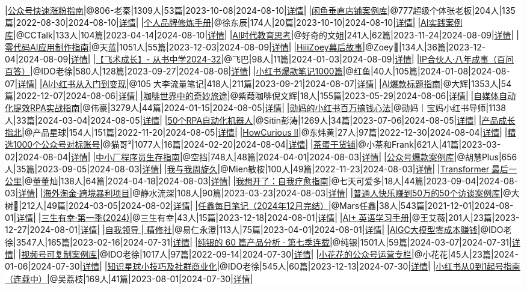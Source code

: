 |[公众号快速涨粉指南](https://xiaobot.net/p/gzhzq?refer=0b133df9-27dc-423b-8101-639049001c13)|@806-老秦|1309人|53篇|2023-10-08|2024-08-10|[详情](data/gzhzq.md)|
|[闲鱼垂直店铺案例库](https://xiaobot.net/p/f86562?refer=0b133df9-27dc-423b-8101-639049001c13)|@777超级个体张老板|204人|135篇|2022-08-30|2024-08-10|[详情](data/f86562.md)|
|[个人品牌修炼手册](https://xiaobot.net/p/Halley02?refer=0b133df9-27dc-423b-8101-639049001c13)|@徐东辰|174人|20篇|2023-10-10|2024-08-10|[详情](data/Halley02.md)|
|[AI实践案例库](https://xiaobot.net/p/cloud288?refer=0b133df9-27dc-423b-8101-639049001c13)|@CCTalk|133人|104篇|2023-04-14|2024-08-10|[详情](data/cloud288.md)|
|[AI时代教育思考](https://xiaobot.net/p/kidstalk?refer=0b133df9-27dc-423b-8101-639049001c13)|@好奇的文姐|241人|62篇|2023-11-24|2024-08-09|[详情](data/kidstalk.md)|
|[零代码AI应用制作指南](https://xiaobot.net/p/aiappmake?refer=0b133df9-27dc-423b-8101-639049001c13)|@天蓝|1051人|55篇|2023-12-03|2024-08-09|[详情](data/aiappmake.md)|
|[HiiiZoey幕后故事](https://xiaobot.net/p/zoeyyu7?refer=0b133df9-27dc-423b-8101-639049001c13)|@Zoey🐋|134人|36篇|2023-12-04|2024-08-09|[详情](data/zoeyyu7.md)|
|[【飞术成长】- 从书中学2024-32](https://xiaobot.net/p/fsczcszx2024?refer=0b133df9-27dc-423b-8101-639049001c13)|@飞巴|98人|11篇|2024-01-03|2024-08-09|[详情](data/fsczcszx2024.md)|
|[IP合伙人·八年成事（百问百答）](https://xiaobot.net/p/IP10?refer=0b133df9-27dc-423b-8101-639049001c13)|@IDO老徐|580人|128篇|2023-09-27|2024-08-08|[详情](data/IP10.md)|
|[小红书爆款笔记1000篇](https://xiaobot.net/p/pingshu56?refer=0b133df9-27dc-423b-8101-639049001c13)|@红鱼|40人|105篇|2024-01-08|2024-08-07|[详情](data/pingshu56.md)|
|[AI小红书从入门到变现](https://xiaobot.net/p/dl958488455?refer=0b133df9-27dc-423b-8101-639049001c13)|@105 大李流量笔记|418人|211篇|2023-09-21|2024-08-07|[详情](data/dl958488455.md)|
|[AI爆款标题指南](https://xiaobot.net/p/youditu?refer=0b133df9-27dc-423b-8101-639049001c13)|@大辉|1353人|54篇|2022-12-07|2024-08-06|[详情](data/youditu.md)|
|[咖啡世界中的奇妙旅途](https://xiaobot.net/p/zijianwh?refer=0b133df9-27dc-423b-8101-639049001c13)|@紫葭咖啡倪文辉|18人|155篇|2023-05-29|2024-08-06|[详情](data/zijianwh.md)|
|[自媒体自动化提效RPA实战指南](https://xiaobot.net/p/rpa2024?refer=0b133df9-27dc-423b-8101-639049001c13)|@伟豪|3279人|44篇|2024-01-15|2024-08-05|[详情](data/rpa2024.md)|
|[勋妈的小红书百万搞钱心法](https://xiaobot.net/p/xunma68?refer=0b133df9-27dc-423b-8101-639049001c13)|@勋妈｜宝妈小红书导师|1138人|33篇|2024-03-04|2024-08-05|[详情](data/xunma68.md)|
|[50个RPA自动化机器人](https://xiaobot.net/p/case?refer=0b133df9-27dc-423b-8101-639049001c13)|@Sitin彭涛|1269人|34篇|2023-07-06|2024-08-05|[详情](data/case.md)|
|[产品成长指北](https://xiaobot.net/p/zephyr?refer=0b133df9-27dc-423b-8101-639049001c13)|@产品星球|154人|151篇|2022-11-20|2024-08-05|[详情](data/zephyr.md)|
|[HowCurious Ⅱ](https://xiaobot.net/p/hc23?refer=0b133df9-27dc-423b-8101-639049001c13)|@东炜黄|27人|97篇|2022-12-30|2024-08-04|[详情](data/hc23.md)|
|[精选1000个公众号对标账号](https://xiaobot.net/p/202417888?refer=0b133df9-27dc-423b-8101-639049001c13)|@猫哥²|1077人|16篇|2024-02-20|2024-08-04|[详情](data/202417888.md)|
|[茶蛋干货铺](https://xiaobot.net/p/Chadandrygoods?refer=0b133df9-27dc-423b-8101-639049001c13)|@小茶和Frank|621人|41篇|2023-03-02|2024-08-04|[详情](data/Chadandrygoods.md)|
|[中小厂程序员生存指南](https://xiaobot.net/p/programmer101?refer=0b133df9-27dc-423b-8101-639049001c13)|@空挡|748人|48篇|2024-04-01|2024-08-03|[详情](data/programmer101.md)|
|[公众号爆款案例库](https://xiaobot.net/p/gzhcase01?refer=0b133df9-27dc-423b-8101-639049001c13)|@胡慧Plus|656人|35篇|2023-09-05|2024-08-03|[详情](data/gzhcase01.md)|
|[我与我周旋久](https://xiaobot.net/p/zhouxuan2023?refer=0b133df9-27dc-423b-8101-639049001c13)|@Mien敏桉|100人|49篇|2022-11-23|2024-08-03|[详情](data/zhouxuan2023.md)|
|[Transformer 最后一公里](https://xiaobot.net/p/Transformer?refer=0b133df9-27dc-423b-8101-639049001c13)|@董董灿|138人|64篇|2024-04-18|2024-08-03|[详情](data/Transformer.md)|
|[我想开了：自我疗愈指南](https://xiaobot.net/p/woxiangkaile?refer=0b133df9-27dc-423b-8101-639049001c13)|@七天可爱多|18人|44篇|2023-09-04|2024-08-03|[详情](data/woxiangkaile.md)|
|[海外淘金·跨境暴利项目](https://xiaobot.net/p/sczl?refer=0b133df9-27dc-423b-8101-639049001c13)|@静水流深|108人|90篇|2023-03-23|2024-08-03|[详情](data/sczl.md)|
|[普通人快乐赚到50万的50个访谈案例库](https://xiaobot.net/p/xinchulu12?refer=0b133df9-27dc-423b-8101-639049001c13)|@大树🌳|212人|49篇|2024-03-05|2024-08-02|[详情](data/xinchulu12.md)|
|[任鑫每日笔记（2024年12月完结）](https://xiaobot.net/p/ideas?refer=0b133df9-27dc-423b-8101-639049001c13)|@Mars任鑫|38人|543篇|2021-12-01|2024-08-01|[详情](data/ideas.md)|
|[三生有幸·第一季(2024)](https://xiaobot.net/p/JoyfulFlow?refer=0b133df9-27dc-423b-8101-639049001c13)|@三生有幸|43人|15篇|2023-12-18|2024-08-01|[详情](data/JoyfulFlow.md)|
|[AI+ 英语学习手册](https://xiaobot.net/p/qiaozhihekemiya?refer=0b133df9-27dc-423b-8101-639049001c13)|@王艾薇|201人|23篇|2023-12-27|2024-08-01|[详情](data/qiaozhihekemiya.md)|
|[自我领导 | 精修社](https://xiaobot.net/p/runwithcc?refer=0b133df9-27dc-423b-8101-639049001c13)|@易仁永澄|113人|75篇|2023-04-01|2024-08-01|[详情](data/runwithcc.md)|
|[AIGC大模型零成本赚钱](https://xiaobot.net/p/chat?refer=0b133df9-27dc-423b-8101-639049001c13)|@IDO老徐|3547人|165篇|2023-02-16|2024-07-31|[详情](data/chat.md)|
|[纯银的 60 篇产品分析 · 第七季连载](https://xiaobot.net/p/pmdogs7?refer=0b133df9-27dc-423b-8101-639049001c13)|@纯银|1501人|59篇|2024-03-07|2024-07-31|[详情](data/pmdogs7.md)|
|[视频号可复制案例库](https://xiaobot.net/p/401?refer=0b133df9-27dc-423b-8101-639049001c13)|@IDO老徐|1017人|97篇|2022-09-14|2024-07-30|[详情](data/401.md)|
|[小花花的公众号运营专栏](https://xiaobot.net/p/xiaohuahua?refer=0b133df9-27dc-423b-8101-639049001c13)|@小花花|45人|23篇|2024-01-06|2024-07-30|[详情](data/xiaohuahua.md)|
|[知识星球小技巧及社群商业化](https://xiaobot.net/p/shequn?refer=0b133df9-27dc-423b-8101-639049001c13)|@IDO老徐|545人|60篇|2023-12-13|2024-07-30|[详情](data/shequn.md)|
|[小红书从0到1起号指南（连载中）](https://xiaobot.net/p/afterwork2hours?refer=0b133df9-27dc-423b-8101-639049001c13)|@吴荔枝|169人|41篇|2023-08-01|2024-07-30|[详情](data/afterwork2hours.md)|